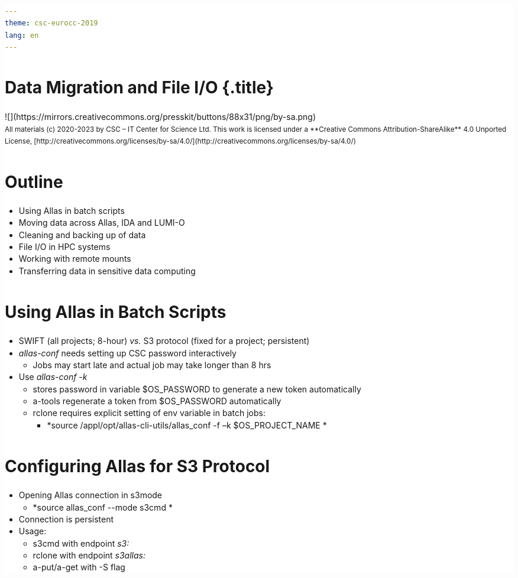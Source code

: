 ```yaml
---
theme: csc-eurocc-2019
lang: en
---
```


# Data Migration and File I/O {.title}
         
<div class="column">
![](https://mirrors.creativecommons.org/presskit/buttons/88x31/png/by-sa.png)
</div>
<div class="column">
<small>
All materials (c) 2020-2023 by CSC – IT Center for Science Ltd.
This work is licensed under a **Creative Commons Attribution-ShareAlike** 4.0
Unported License, [http://creativecommons.org/licenses/by-sa/4.0/](http://creativecommons.org/licenses/by-sa/4.0/)
</small>
</div>


# Outline

- Using Allas in batch scripts 
- Moving data across Allas, IDA and LUMI-O
- Cleaning and backing up of data 
- File I/O in HPC systems
- Working with remote mounts
- Transferring data in sensitive data computing


# Using Allas in Batch Scripts

- SWIFT (all projects; 8-hour) *vs.* S3 protocol (fixed for a project; persistent)
- *allas-conf* needs setting up CSC password interactively
   - Jobs may start late and actual job may take longer than 8 hrs
- Use *allas-conf -k*
   - stores password in variable $OS_PASSWORD to generate a new token automatically
   - a-tools regenerate a token from $OS_PASSWORD automatically
   - rclone requires explicit setting of env variable in batch jobs:
       - *source /appl/opt/allas-cli-utils/allas_conf -f –k  $OS_PROJECT_NAME *


# Configuring Allas for S3 Protocol

- Opening Allas connection in s3mode
  - *source allas_conf --mode  s3cmd *
- Connection is persistent
- Usage:
   - s3cmd with endpoint *s3:*
   - rclone with endpoint *s3allas:*
   - a-put/a-get with -S flag
